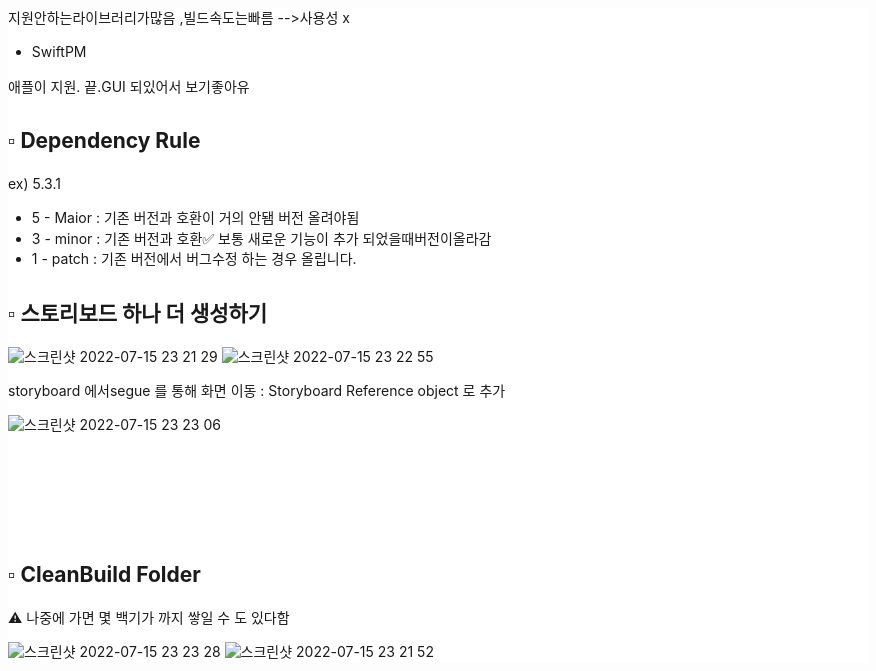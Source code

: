지원안하는라이브러리가많음 ,빌드속도는빠름 -->사용성 x

* SwiftPM

애플이 지원. 끝.GUI 되있어서 보기좋아유



## ▫️ Dependency Rule

ex) 5.3.1

* 5 - Maior : 기존 버전과 호환이 거의 안됌 버전 올려야됨
* 3 - minor : 기존 버전과 호환✅ 보통 새로운 기능이 추가 되었을때버전이올라감
* 1 - patch : 기존 버전에서 버그수정 하는 경우 올립니다.





## ▫️ 스토리보드 하나 더 생성하기



<img width="784" alt="스크린샷 2022-07-15 23 21 29" src="https://user-images.githubusercontent.com/106936018/179242773-9a29ac0f-c271-4446-ab84-dc9c644e3b14.png">



<img width="780" alt="스크린샷 2022-07-15 23 22 55" src="https://user-images.githubusercontent.com/106936018/179243122-e46d946c-db4a-4741-b5e7-b856b420db54.png">

storyboard 에서segue 를 통해 화면 이동  : Storyboard Reference object 로 추가 

<img width="479" alt="스크린샷 2022-07-15 23 23 06" src="https://user-images.githubusercontent.com/106936018/179243170-ff0c61d7-a6d9-4e02-a51b-88c663f042be.png">

<br/><br/><br/><br/>

## ▫️ CleanBuild Folder

⚠️ 나중에 가면 몇 백기가 까지  쌓일 수 도 있다함 

<img width="176" alt="스크린샷 2022-07-15 23 23 28" src="https://user-images.githubusercontent.com/106936018/179243254-50018863-2b05-4e18-9910-0b76a19e98ad.png">



<img width="712" alt="스크린샷 2022-07-15 23 21 52" src="https://user-images.githubusercontent.com/106936018/179242870-f4a315a4-a903-4f52-852f-e509146bbeb5.png">







